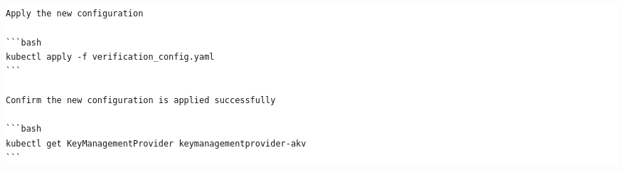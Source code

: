     Apply the new configuration

    ```bash
    kubectl apply -f verification_config.yaml
    ```

    Confirm the new configuration is applied successfully

    ```bash
    kubectl get KeyManagementProvider keymanagementprovider-akv
    ```